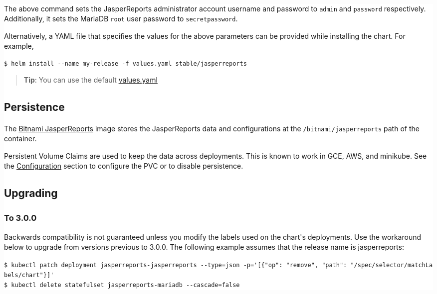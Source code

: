 The above command sets the JasperReports administrator account username and password to `admin` and `password` respectively. Additionally, it sets the MariaDB `root` user password to `secretpassword`.

Alternatively, a YAML file that specifies the values for the above parameters can be provided while installing the chart. For example,

```console
$ helm install --name my-release -f values.yaml stable/jasperreports
```

> **Tip**: You can use the default [values.yaml](values.yaml)

## Persistence

The [Bitnami JasperReports](https://github.com/bitnami/bitnami-docker-jasperreports) image stores the JasperReports data and configurations at the `/bitnami/jasperreports` path of the container.

Persistent Volume Claims are used to keep the data across deployments. This is known to work in GCE, AWS, and minikube.
See the [Configuration](#configuration) section to configure the PVC or to disable persistence.

## Upgrading

### To 3.0.0

Backwards compatibility is not guaranteed unless you modify the labels used on the chart's deployments.
Use the workaround below to upgrade from versions previous to 3.0.0. The following example assumes that the release name is jasperreports:

```console
$ kubectl patch deployment jasperreports-jasperreports --type=json -p='[{"op": "remove", "path": "/spec/selector/matchLabels/chart"}]'
$ kubectl delete statefulset jasperreports-mariadb --cascade=false
```
